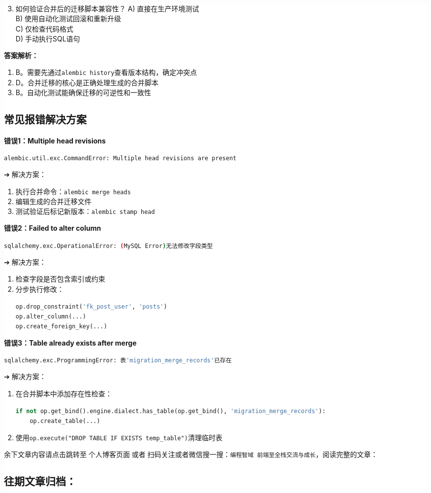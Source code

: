 3. 如何验证合并后的迁移脚本兼容性？
   A) 直接在生产环境测试  
   B) 使用自动化测试回滚和重新升级  
   C) 仅检查代码格式  
   D) 手动执行SQL语句

**答案解析：**

1. B。需要先通过`alembic history`查看版本结构，确定冲突点
2. D。合并迁移的核心是正确处理生成的合并脚本
3. B。自动化测试能确保迁移的可逆性和一致性

## 常见报错解决方案

**错误1：Multiple head revisions**

```bash
alembic.util.exc.CommandError: Multiple head revisions are present
```

➔ 解决方案：

1. 执行合并命令：`alembic merge heads`
2. 编辑生成的合并迁移文件
3. 测试验证后标记新版本：`alembic stamp head`

**错误2：Failed to alter column**

```bash
sqlalchemy.exc.OperationalError: (MySQL Error)无法修改字段类型
```

➔ 解决方案：

1. 检查字段是否包含索引或约束
2. 分步执行修改：
   ```python
   op.drop_constraint('fk_post_user', 'posts')
   op.alter_column(...)
   op.create_foreign_key(...)
   ```

**错误3：Table already exists after merge**

```bash
sqlalchemy.exc.ProgrammingError: 表'migration_merge_records'已存在
```

➔ 解决方案：

1. 在合并脚本中添加存在性检查：
   ```python
   if not op.get_bind().engine.dialect.has_table(op.get_bind(), 'migration_merge_records'):
       op.create_table(...)
   ```
2. 使用`op.execute("DROP TABLE IF EXISTS temp_table")`清理临时表

余下文章内容请点击跳转至 个人博客页面 或者 扫码关注或者微信搜一搜：`编程智域 前端至全栈交流与成长`，阅读完整的文章：

## 往期文章归档：
